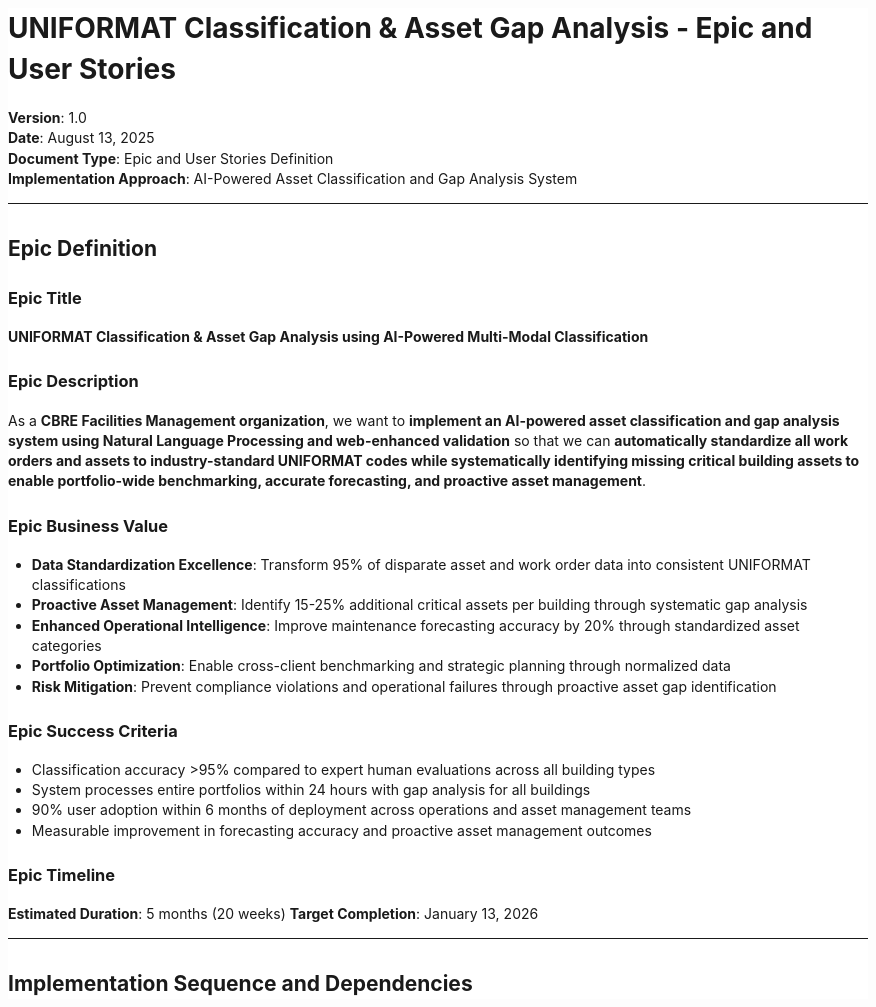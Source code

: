 # UNIFORMAT Classification & Asset Gap Analysis - Epic and User Stories

**Version**: 1.0  
**Date**: August 13, 2025  
**Document Type**: Epic and User Stories Definition  
**Implementation Approach**: AI-Powered Asset Classification and Gap Analysis System

---

## Epic Definition

### Epic Title
**UNIFORMAT Classification & Asset Gap Analysis using AI-Powered Multi-Modal Classification**

### Epic Description
As a **CBRE Facilities Management organization**, we want to **implement an AI-powered asset classification and gap analysis system using Natural Language Processing and web-enhanced validation** so that we can **automatically standardize all work orders and assets to industry-standard UNIFORMAT codes while systematically identifying missing critical building assets to enable portfolio-wide benchmarking, accurate forecasting, and proactive asset management**.

### Epic Business Value
- **Data Standardization Excellence**: Transform 95% of disparate asset and work order data into consistent UNIFORMAT classifications
- **Proactive Asset Management**: Identify 15-25% additional critical assets per building through systematic gap analysis
- **Enhanced Operational Intelligence**: Improve maintenance forecasting accuracy by 20% through standardized asset categories
- **Portfolio Optimization**: Enable cross-client benchmarking and strategic planning through normalized data
- **Risk Mitigation**: Prevent compliance violations and operational failures through proactive asset gap identification

### Epic Success Criteria
- Classification accuracy >95% compared to expert human evaluations across all building types
- System processes entire portfolios within 24 hours with gap analysis for all buildings
- 90% user adoption within 6 months of deployment across operations and asset management teams
- Measurable improvement in forecasting accuracy and proactive asset management outcomes

### Epic Timeline
**Estimated Duration**: 5 months (20 weeks)
**Target Completion**: January 13, 2026

---

## Implementation Sequence and Dependencies
